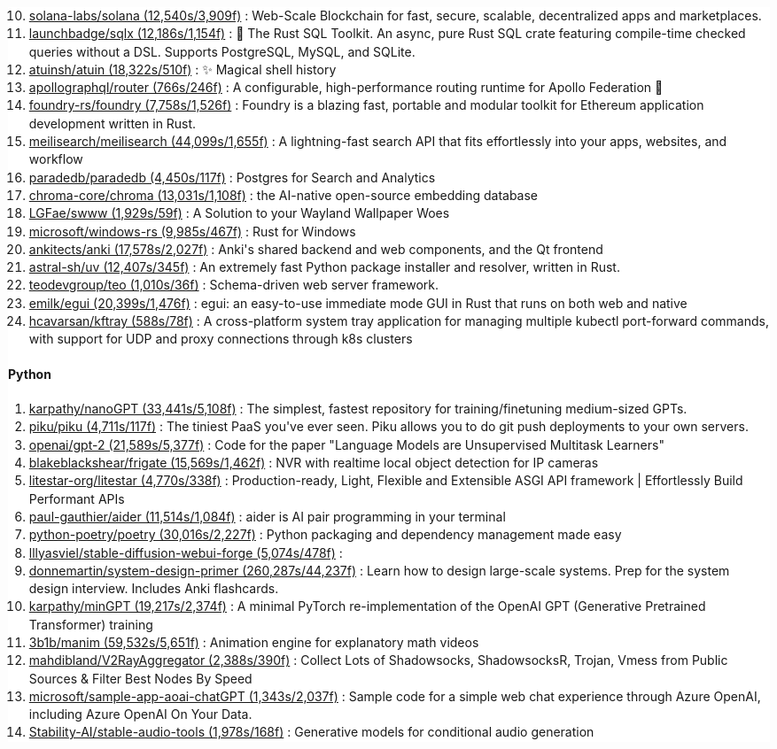 10. [solana-labs/solana (12,540s/3,909f)](https://github.com/solana-labs/solana) : Web-Scale Blockchain for fast, secure, scalable, decentralized apps and marketplaces.
11. [launchbadge/sqlx (12,186s/1,154f)](https://github.com/launchbadge/sqlx) : 🧰 The Rust SQL Toolkit. An async, pure Rust SQL crate featuring compile-time checked queries without a DSL. Supports PostgreSQL, MySQL, and SQLite.
12. [atuinsh/atuin (18,322s/510f)](https://github.com/atuinsh/atuin) : ✨ Magical shell history
13. [apollographql/router (766s/246f)](https://github.com/apollographql/router) : A configurable, high-performance routing runtime for Apollo Federation 🚀
14. [foundry-rs/foundry (7,758s/1,526f)](https://github.com/foundry-rs/foundry) : Foundry is a blazing fast, portable and modular toolkit for Ethereum application development written in Rust.
15. [meilisearch/meilisearch (44,099s/1,655f)](https://github.com/meilisearch/meilisearch) : A lightning-fast search API that fits effortlessly into your apps, websites, and workflow
16. [paradedb/paradedb (4,450s/117f)](https://github.com/paradedb/paradedb) : Postgres for Search and Analytics
17. [chroma-core/chroma (13,031s/1,108f)](https://github.com/chroma-core/chroma) : the AI-native open-source embedding database
18. [LGFae/swww (1,929s/59f)](https://github.com/LGFae/swww) : A Solution to your Wayland Wallpaper Woes
19. [microsoft/windows-rs (9,985s/467f)](https://github.com/microsoft/windows-rs) : Rust for Windows
20. [ankitects/anki (17,578s/2,027f)](https://github.com/ankitects/anki) : Anki's shared backend and web components, and the Qt frontend
21. [astral-sh/uv (12,407s/345f)](https://github.com/astral-sh/uv) : An extremely fast Python package installer and resolver, written in Rust.
22. [teodevgroup/teo (1,010s/36f)](https://github.com/teodevgroup/teo) : Schema-driven web server framework.
23. [emilk/egui (20,399s/1,476f)](https://github.com/emilk/egui) : egui: an easy-to-use immediate mode GUI in Rust that runs on both web and native
24. [hcavarsan/kftray (588s/78f)](https://github.com/hcavarsan/kftray) : A cross-platform system tray application for managing multiple kubectl port-forward commands, with support for UDP and proxy connections through k8s clusters

#### Python
1. [karpathy/nanoGPT (33,441s/5,108f)](https://github.com/karpathy/nanoGPT) : The simplest, fastest repository for training/finetuning medium-sized GPTs.
2. [piku/piku (4,711s/117f)](https://github.com/piku/piku) : The tiniest PaaS you've ever seen. Piku allows you to do git push deployments to your own servers.
3. [openai/gpt-2 (21,589s/5,377f)](https://github.com/openai/gpt-2) : Code for the paper "Language Models are Unsupervised Multitask Learners"
4. [blakeblackshear/frigate (15,569s/1,462f)](https://github.com/blakeblackshear/frigate) : NVR with realtime local object detection for IP cameras
5. [litestar-org/litestar (4,770s/338f)](https://github.com/litestar-org/litestar) : Production-ready, Light, Flexible and Extensible ASGI API framework | Effortlessly Build Performant APIs
6. [paul-gauthier/aider (11,514s/1,084f)](https://github.com/paul-gauthier/aider) : aider is AI pair programming in your terminal
7. [python-poetry/poetry (30,016s/2,227f)](https://github.com/python-poetry/poetry) : Python packaging and dependency management made easy
8. [lllyasviel/stable-diffusion-webui-forge (5,074s/478f)](https://github.com/lllyasviel/stable-diffusion-webui-forge) : 
9. [donnemartin/system-design-primer (260,287s/44,237f)](https://github.com/donnemartin/system-design-primer) : Learn how to design large-scale systems. Prep for the system design interview. Includes Anki flashcards.
10. [karpathy/minGPT (19,217s/2,374f)](https://github.com/karpathy/minGPT) : A minimal PyTorch re-implementation of the OpenAI GPT (Generative Pretrained Transformer) training
11. [3b1b/manim (59,532s/5,651f)](https://github.com/3b1b/manim) : Animation engine for explanatory math videos
12. [mahdibland/V2RayAggregator (2,388s/390f)](https://github.com/mahdibland/V2RayAggregator) : Collect Lots of Shadowsocks, ShadowsocksR, Trojan, Vmess from Public Sources & Filter Best Nodes By Speed
13. [microsoft/sample-app-aoai-chatGPT (1,343s/2,037f)](https://github.com/microsoft/sample-app-aoai-chatGPT) : Sample code for a simple web chat experience through Azure OpenAI, including Azure OpenAI On Your Data.
14. [Stability-AI/stable-audio-tools (1,978s/168f)](https://github.com/Stability-AI/stable-audio-tools) : Generative models for conditional audio generation